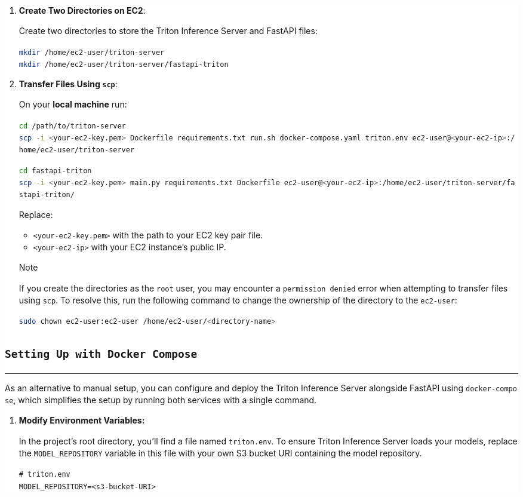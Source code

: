 1. **Create Two Directories on EC2**:

    Create two directories to store the Triton Inference Server and FastAPI files:

    ```bash
    mkdir /home/ec2-user/triton-server
    mkdir /home/ec2-user/triton-server/fastapi-triton
    ```

2. **Transfer Files Using `scp`**:

    On your **local machine** run:

    ```bash
    cd /path/to/triton-server
    scp -i <your-ec2-key.pem> Dockerfile requirements.txt run.sh docker-compose.yaml triton.env ec2-user@<your-ec2-ip>:/home/ec2-user/triton-server
    ```

    ```bash
    cd fastapi-triton
    scp -i <your-ec2-key.pem> main.py requirements.txt Dockerfile ec2-user@<your-ec2-ip>:/home/ec2-user/triton-server/fastapi-triton/
    ```

    Replace:
    - `<your-ec2-key.pem>` with the path to your EC2 key pair file.
    - `<your-ec2-ip>` with your EC2 instance’s public IP.

    > [!Note]
    >
    > If you create the directories as the `root` user, you may encounter a `permission denied` error when attempting to transfer files using `scp`. To resolve this, run the following command to change the ownership of the directory to the `ec2-user`:
    > ```bash
    > sudo chown ec2-user:ec2-user /home/ec2-user/<directory-name>
    > ```

## `Setting Up with Docker Compose`
---

As an alternative to manual setup, you can configure and deploy the Triton Inference Server alongside FastAPI using `docker-compose`, which simplifies the setup by running both services with a single command.

1. **Modify Environment Variables:**

    In the project’s root directory, you’ll find a file named `triton.env`. To ensure Triton Inference Server loads your models, replace the `MODEL_REPOSITORY` variable in this file with your own S3 bucket URI containing the model repository.

    ```plaintext
    # triton.env
    MODEL_REPOSITORY=<s3-bucket-URI>
    ```
